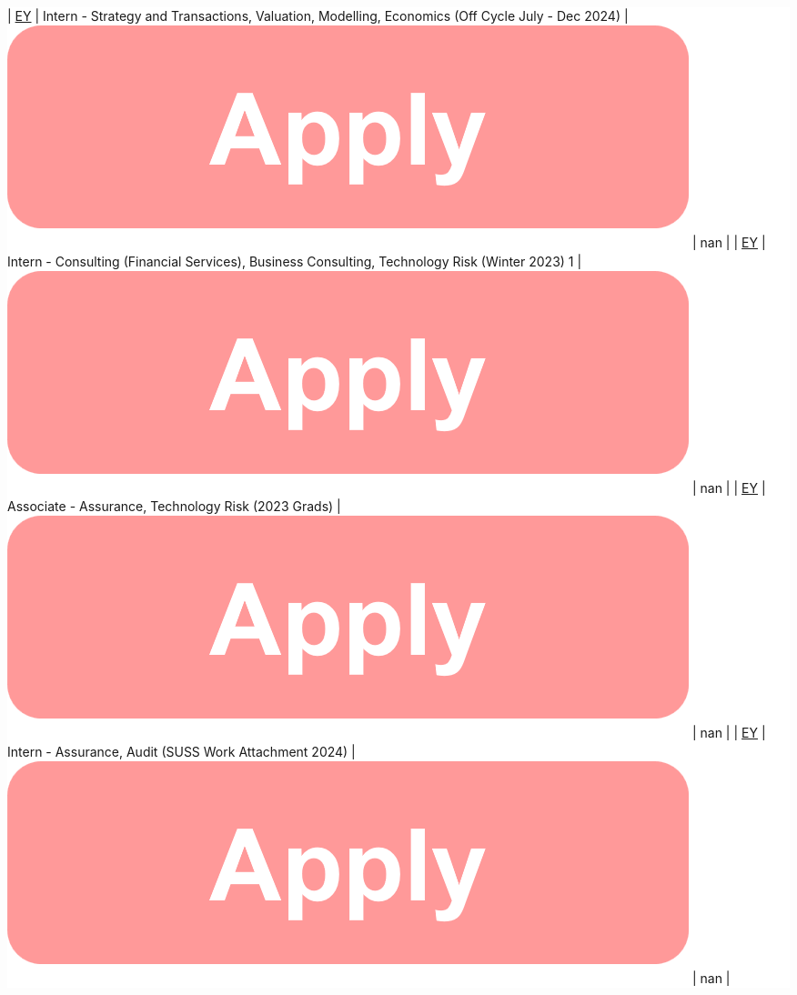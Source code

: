 | [EY](https://eyglobal.yello.co)           | Intern - Strategy and Transactions, Valuation, Modelling, Economics (Off Cycle July - Dec 2024)                             | [![Apply](/apply-btn.png)](https://eyglobal.yello.co/jobs/hxSRtI1pygd1oo5GXMmU7g?job_board_id=c1riT--B2O-KySgYWsZO1Q)                                                                                                                             | nan                                                                                                                                                                                                                                                          |
| [EY](https://eyglobal.yello.co)           | Intern - Consulting (Financial Services), Business Consulting, Technology Risk (Winter 2023) 1                              | [![Apply](/apply-btn.png)](https://eyglobal.yello.co/jobs/7XV6qQY-9wBIkc7A4q16jQ?job_board_id=c1riT--B2O-KySgYWsZO1Q)                                                                                                                             | nan                                                                                                                                                                                                                                                          |
| [EY](https://eyglobal.yello.co)           | Associate - Assurance, Technology Risk (2023 Grads)                                                                         | [![Apply](/apply-btn.png)](https://eyglobal.yello.co/jobs/O5xpyl0s1vPEdPWPQYmKQw?job_board_id=c1riT--B2O-KySgYWsZO1Q)                                                                                                                             | nan                                                                                                                                                                                                                                                          |
| [EY](https://eyglobal.yello.co)           | Intern - Assurance, Audit (SUSS Work Attachment 2024)                                                                       | [![Apply](/apply-btn.png)](https://eyglobal.yello.co/jobs/Sk0u-fV7xtFGcQ2USwfmpw?job_board_id=c1riT--B2O-KySgYWsZO1Q)                                                                                                                             | nan                                                                                                                                                                                                                                                          |